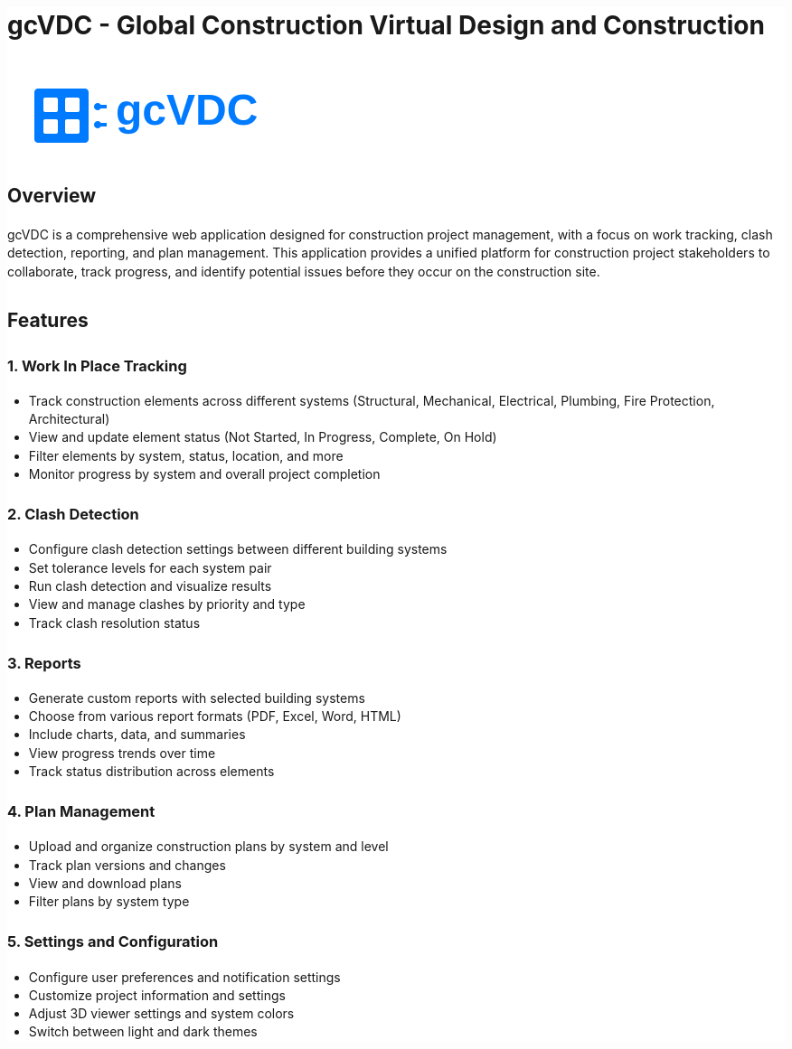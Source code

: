 # gcVDC - Global Construction Virtual Design and Construction

![gcVDC Logo](assets/img/logo.svg)

## Overview

gcVDC is a comprehensive web application designed for construction project management, with a focus on work tracking, clash detection, reporting, and plan management. This application provides a unified platform for construction project stakeholders to collaborate, track progress, and identify potential issues before they occur on the construction site.

## Features

### 1. Work In Place Tracking
- Track construction elements across different systems (Structural, Mechanical, Electrical, Plumbing, Fire Protection, Architectural)
- View and update element status (Not Started, In Progress, Complete, On Hold)
- Filter elements by system, status, location, and more
- Monitor progress by system and overall project completion

### 2. Clash Detection
- Configure clash detection settings between different building systems
- Set tolerance levels for each system pair
- Run clash detection and visualize results
- View and manage clashes by priority and type
- Track clash resolution status

### 3. Reports
- Generate custom reports with selected building systems
- Choose from various report formats (PDF, Excel, Word, HTML)
- Include charts, data, and summaries
- View progress trends over time
- Track status distribution across elements

### 4. Plan Management
- Upload and organize construction plans by system and level
- Track plan versions and changes
- View and download plans
- Filter plans by system type

### 5. Settings and Configuration
- Configure user preferences and notification settings
- Customize project information and settings
- Adjust 3D viewer settings and system colors
- Switch between light and dark themes
